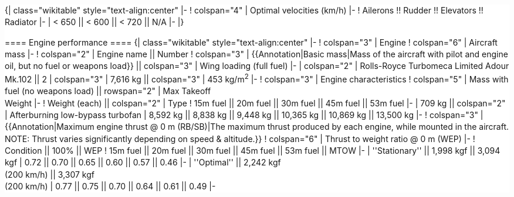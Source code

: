 {| class="wikitable" style="text-align:center"
|-
! colspan="4" | Optimal velocities (km/h)
|-
! Ailerons !! Rudder !! Elevators !! Radiator
|-
| < 650 || < 600 || < 720 || N/A
|-
|}

==== Engine performance ====
{| class="wikitable" style="text-align:center"
|-
! colspan="3" | Engine
! colspan="6" | Aircraft mass
|-
! colspan="2" | Engine name || Number
! colspan="3" | {{Annotation|Basic mass|Mass of the aircraft with pilot and engine oil, but no fuel or weapons load}} || colspan="3" | Wing loading (full fuel)
|-
| colspan="2" | Rolls-Royce Turbomeca Limited Adour Mk.102 || 2
| colspan="3" | 7,616 kg || colspan="3" | 453 kg/m<sup>2</sup>
|-
! colspan="3" | Engine characteristics
! colspan="5" | Mass with fuel (no weapons load) || rowspan="2" | Max Takeoff<br>Weight
|-
! Weight (each) || colspan="2" | Type
! 15m fuel || 20m fuel || 30m fuel || 45m fuel || 53m fuel
|-
| 709 kg || colspan="2" | Afterburning low-bypass turbofan
| 8,592 kg || 8,838 kg || 9,448 kg || 10,365 kg || 10,869 kg || 13,500 kg
|-
! colspan="3" | {{Annotation|Maximum engine thrust @ 0 m (RB/SB)|The maximum thrust produced by each engine, while mounted in the aircraft. NOTE: Thrust varies significantly depending on speed & altitude.}}
! colspan="6" | Thrust to weight ratio @ 0 m (WEP)
|-
! Condition || 100% || WEP
! 15m fuel || 20m fuel || 30m fuel || 45m fuel || 53m fuel || MTOW
|-
| ''Stationary'' || 1,998 kgf || 3,094 kgf
| 0.72 || 0.70 || 0.65 || 0.60 || 0.57 || 0.46
|-
| ''Optimal'' || 2,242 kgf<br>(200 km/h) || 3,307 kgf<br>(200 km/h)
| 0.77 || 0.75 || 0.70 || 0.64 || 0.61 || 0.49
|-